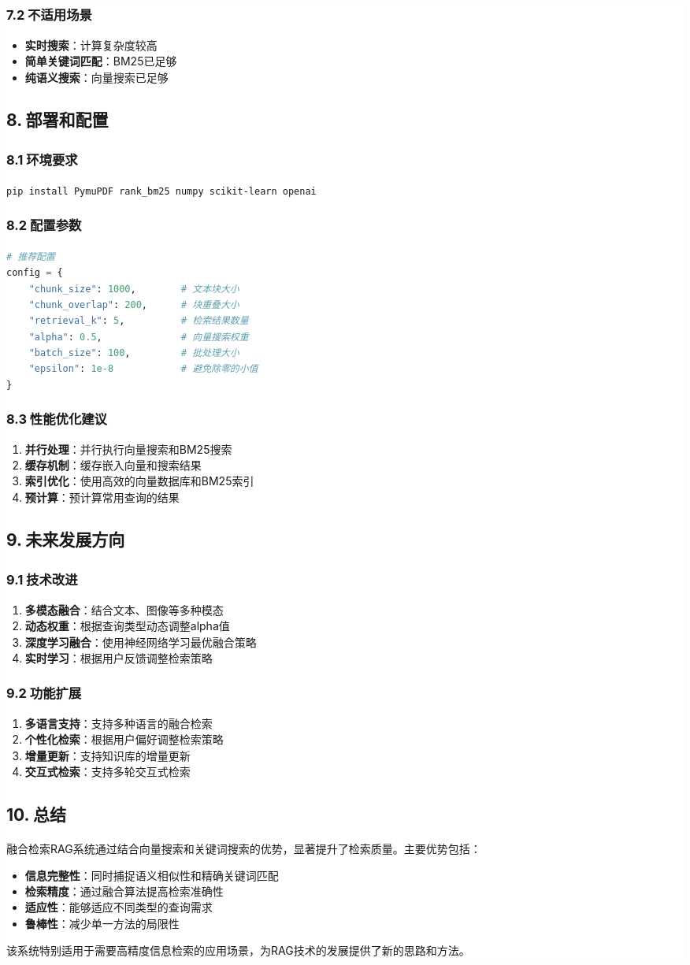 ### 7.2 不适用场景

- **实时搜索**：计算复杂度较高
- **简单关键词匹配**：BM25已足够
- **纯语义搜索**：向量搜索已足够

## 8. 部署和配置

### 8.1 环境要求

```bash
pip install PymuPDF rank_bm25 numpy scikit-learn openai
```

### 8.2 配置参数

```python
# 推荐配置
config = {
    "chunk_size": 1000,        # 文本块大小
    "chunk_overlap": 200,      # 块重叠大小
    "retrieval_k": 5,          # 检索结果数量
    "alpha": 0.5,              # 向量搜索权重
    "batch_size": 100,         # 批处理大小
    "epsilon": 1e-8            # 避免除零的小值
}
```

### 8.3 性能优化建议

1. **并行处理**：并行执行向量搜索和BM25搜索
2. **缓存机制**：缓存嵌入向量和搜索结果
3. **索引优化**：使用高效的向量数据库和BM25索引
4. **预计算**：预计算常用查询的结果

## 9. 未来发展方向

### 9.1 技术改进

1. **多模态融合**：结合文本、图像等多种模态
2. **动态权重**：根据查询类型动态调整alpha值
3. **深度学习融合**：使用神经网络学习最优融合策略
4. **实时学习**：根据用户反馈调整检索策略

### 9.2 功能扩展

1. **多语言支持**：支持多种语言的融合检索
2. **个性化检索**：根据用户偏好调整检索策略
3. **增量更新**：支持知识库的增量更新
4. **交互式检索**：支持多轮交互式检索

## 10. 总结

融合检索RAG系统通过结合向量搜索和关键词搜索的优势，显著提升了检索质量。主要优势包括：

- **信息完整性**：同时捕捉语义相似性和精确关键词匹配
- **检索精度**：通过融合算法提高检索准确性
- **适应性**：能够适应不同类型的查询需求
- **鲁棒性**：减少单一方法的局限性

该系统特别适用于需要高精度信息检索的应用场景，为RAG技术的发展提供了新的思路和方法。 